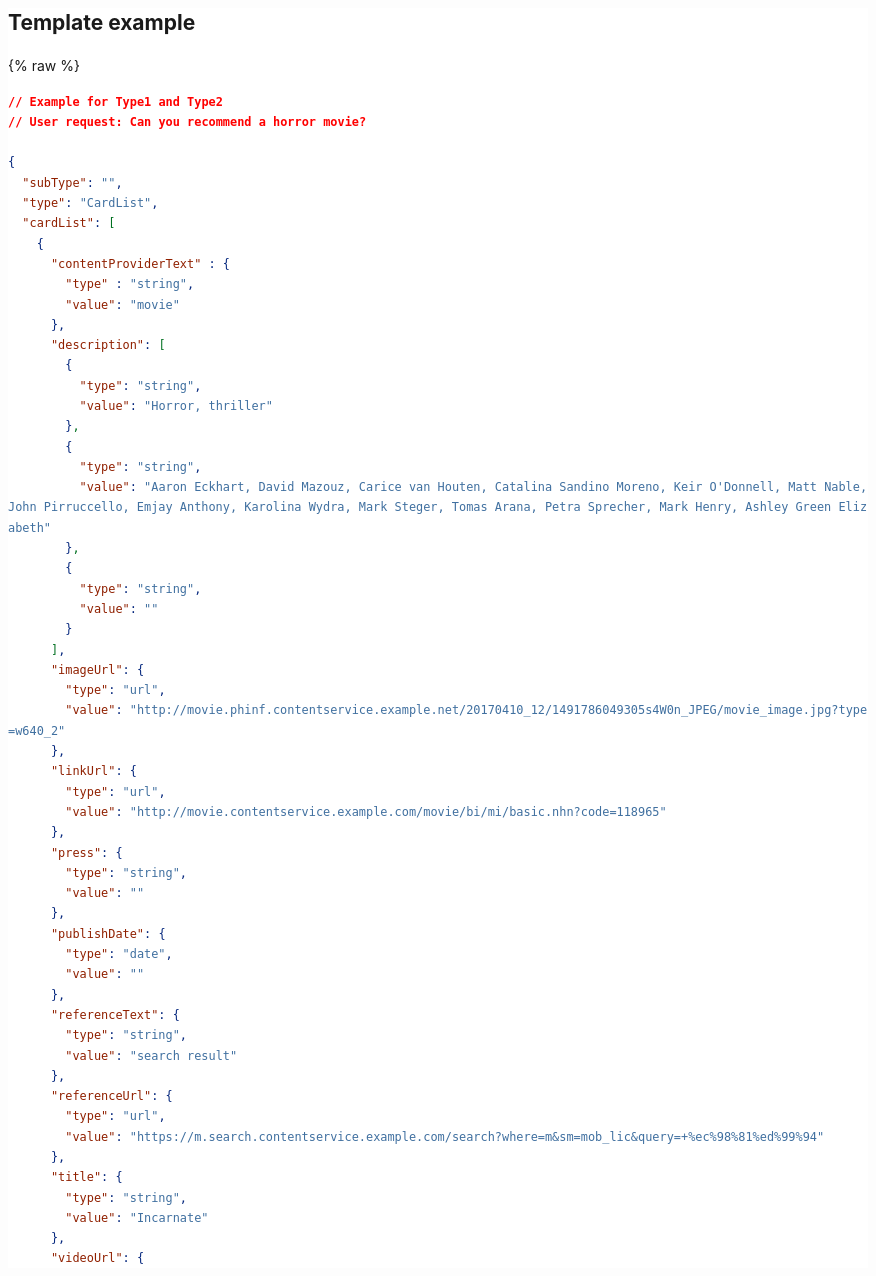 ## Template example

{% raw %}
```json
// Example for Type1 and Type2
// User request: Can you recommend a horror movie?

{
  "subType": "",
  "type": "CardList",
  "cardList": [
    {
      "contentProviderText" : {
        "type" : "string",
        "value": "movie"
      },
      "description": [
        {
          "type": "string",
          "value": "Horror, thriller"
        },
        {
          "type": "string",
          "value": "Aaron Eckhart, David Mazouz, Carice van Houten, Catalina Sandino Moreno, Keir O'Donnell, Matt Nable, John Pirruccello, Emjay Anthony, Karolina Wydra, Mark Steger, Tomas Arana, Petra Sprecher, Mark Henry, Ashley Green Elizabeth"
        },
        {
          "type": "string",
          "value": ""
        }
      ],
      "imageUrl": {
        "type": "url",
        "value": "http://movie.phinf.contentservice.example.net/20170410_12/1491786049305s4W0n_JPEG/movie_image.jpg?type=w640_2"
      },
      "linkUrl": {
        "type": "url",
        "value": "http://movie.contentservice.example.com/movie/bi/mi/basic.nhn?code=118965"
      },
      "press": {
        "type": "string",
        "value": ""
      },
      "publishDate": {
        "type": "date",
        "value": ""
      },
      "referenceText": {
        "type": "string",
        "value": "search result"
      },
      "referenceUrl": {
        "type": "url",
        "value": "https://m.search.contentservice.example.com/search?where=m&sm=mob_lic&query=+%ec%98%81%ed%99%94"
      },
      "title": {
        "type": "string",
        "value": "Incarnate"
      },
      "videoUrl": {
```